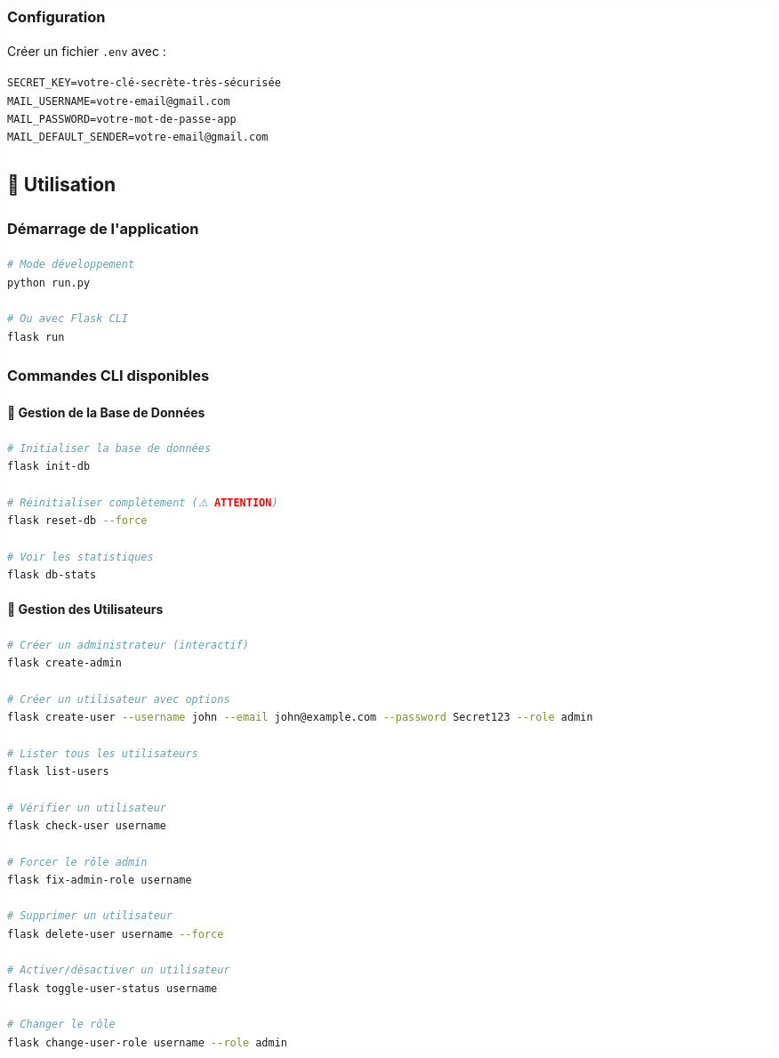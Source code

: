 ### Configuration
Créer un fichier `.env` avec :
```env
SECRET_KEY=votre-clé-secrète-très-sécurisée
MAIL_USERNAME=votre-email@gmail.com
MAIL_PASSWORD=votre-mot-de-passe-app
MAIL_DEFAULT_SENDER=votre-email@gmail.com
```

## 🎯 Utilisation

### Démarrage de l'application
```bash
# Mode développement
python run.py

# Ou avec Flask CLI
flask run
```

### Commandes CLI disponibles

#### 🔧 Gestion de la Base de Données
```bash
# Initialiser la base de données
flask init-db

# Réinitialiser complètement (⚠️ ATTENTION)
flask reset-db --force

# Voir les statistiques
flask db-stats
```

#### 👥 Gestion des Utilisateurs
```bash
# Créer un administrateur (interactif)
flask create-admin

# Créer un utilisateur avec options
flask create-user --username john --email john@example.com --password Secret123 --role admin

# Lister tous les utilisateurs
flask list-users

# Vérifier un utilisateur
flask check-user username

# Forcer le rôle admin
flask fix-admin-role username

# Supprimer un utilisateur
flask delete-user username --force

# Activer/désactiver un utilisateur
flask toggle-user-status username

# Changer le rôle
flask change-user-role username --role admin
```
